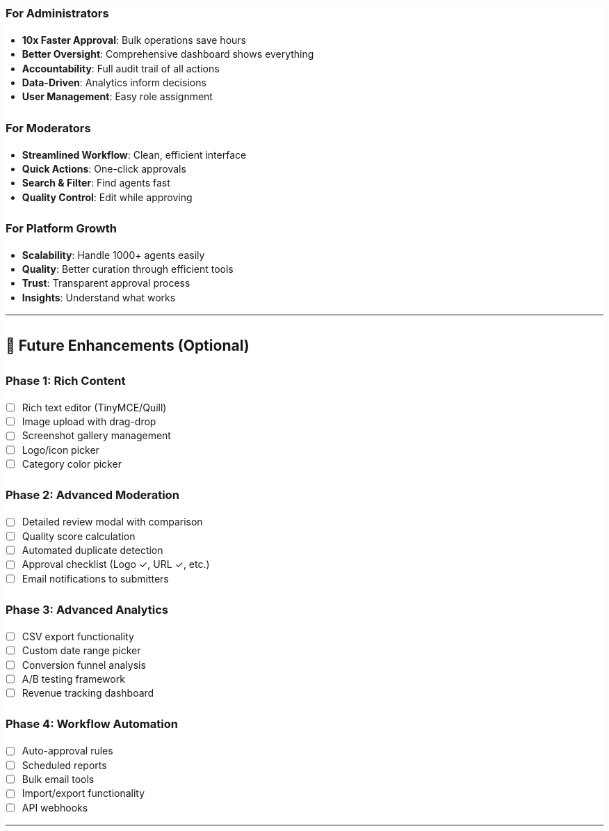 ### For Administrators
- **10x Faster Approval**: Bulk operations save hours
- **Better Oversight**: Comprehensive dashboard shows everything
- **Accountability**: Full audit trail of all actions
- **Data-Driven**: Analytics inform decisions
- **User Management**: Easy role assignment

### For Moderators
- **Streamlined Workflow**: Clean, efficient interface
- **Quick Actions**: One-click approvals
- **Search & Filter**: Find agents fast
- **Quality Control**: Edit while approving

### For Platform Growth
- **Scalability**: Handle 1000+ agents easily
- **Quality**: Better curation through efficient tools
- **Trust**: Transparent approval process
- **Insights**: Understand what works

---

## 🔮 Future Enhancements (Optional)

### Phase 1: Rich Content
- [ ] Rich text editor (TinyMCE/Quill)
- [ ] Image upload with drag-drop
- [ ] Screenshot gallery management
- [ ] Logo/icon picker
- [ ] Category color picker

### Phase 2: Advanced Moderation
- [ ] Detailed review modal with comparison
- [ ] Quality score calculation
- [ ] Automated duplicate detection
- [ ] Approval checklist (Logo ✓, URL ✓, etc.)
- [ ] Email notifications to submitters

### Phase 3: Advanced Analytics
- [ ] CSV export functionality
- [ ] Custom date range picker
- [ ] Conversion funnel analysis
- [ ] A/B testing framework
- [ ] Revenue tracking dashboard

### Phase 4: Workflow Automation
- [ ] Auto-approval rules
- [ ] Scheduled reports
- [ ] Bulk email tools
- [ ] Import/export functionality
- [ ] API webhooks

---